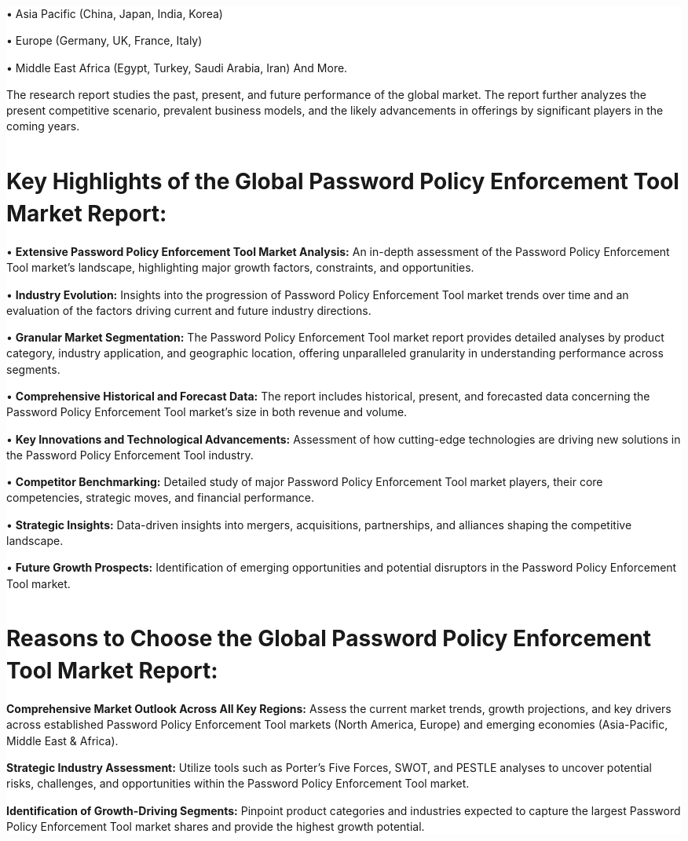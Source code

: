 • Asia Pacific (China, Japan, India, Korea)

• Europe (Germany, UK, France, Italy)

• Middle East Africa (Egypt, Turkey, Saudi Arabia, Iran) And More.

The research report studies the past, present, and future performance of the global market. The report further analyzes the present competitive scenario, prevalent business models, and the likely advancements in offerings by significant players in the coming years.

# <strong>Key Highlights of the Global Password Policy Enforcement Tool Market Report:</strong>

• <strong>Extensive Password Policy Enforcement Tool Market Analysis:</strong> An in-depth assessment of the Password Policy Enforcement Tool market’s landscape, highlighting major growth factors, constraints, and opportunities.

• <strong>Industry Evolution:</strong> Insights into the progression of Password Policy Enforcement Tool market trends over time and an evaluation of the factors driving current and future industry directions.

• <strong>Granular Market Segmentation:</strong> The Password Policy Enforcement Tool market report provides detailed analyses by product category, industry application, and geographic location, offering unparalleled granularity in understanding performance across segments.

• <strong>Comprehensive Historical and Forecast Data:</strong> The report includes historical, present, and forecasted data concerning the Password Policy Enforcement Tool market’s size in both revenue and volume.

• <strong>Key Innovations and Technological Advancements:</strong> Assessment of how cutting-edge technologies are driving new solutions in the Password Policy Enforcement Tool industry.

• <strong>Competitor Benchmarking:</strong> Detailed study of major Password Policy Enforcement Tool market players, their core competencies, strategic moves, and financial performance.

• <strong>Strategic Insights:</strong> Data-driven insights into mergers, acquisitions, partnerships, and alliances shaping the competitive landscape.

• <strong>Future Growth Prospects:</strong> Identification of emerging opportunities and potential disruptors in the Password Policy Enforcement Tool market.

# <strong>Reasons to Choose the Global Password Policy Enforcement Tool Market Report:</strong>

<strong>Comprehensive Market Outlook Across All Key Regions:</strong>
Assess the current market trends, growth projections, and key drivers across established Password Policy Enforcement Tool markets (North America, Europe) and emerging economies (Asia-Pacific, Middle East & Africa).

<strong>Strategic Industry Assessment:</strong>
Utilize tools such as Porter’s Five Forces, SWOT, and PESTLE analyses to uncover potential risks, challenges, and opportunities within the Password Policy Enforcement Tool market.

<strong>Identification of Growth-Driving Segments:</strong>
Pinpoint product categories and industries expected to capture the largest Password Policy Enforcement Tool market shares and provide the highest growth potential.
